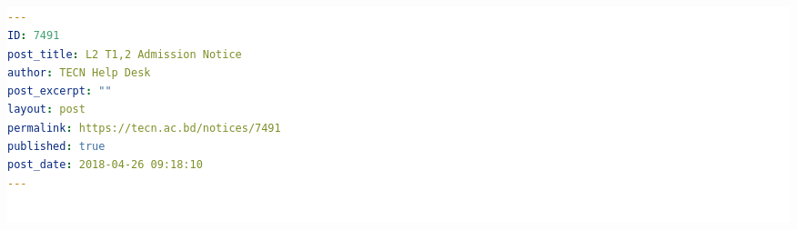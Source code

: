 ```yaml
---
ID: 7491
post_title: L2 T1,2 Admission Notice
author: TECN Help Desk
post_excerpt: ""
layout: post
permalink: https://tecn.ac.bd/notices/7491
published: true
post_date: 2018-04-26 09:18:10
---
```


<figure class="wp-block-image is-resized"><img src="https://tecn.ac.bd/media/sites/2/2018/12/30806042_1989426281309526_2980384190010608608_o.jpg" alt="" class="wp-image-7492" width="100%"/></figure>
